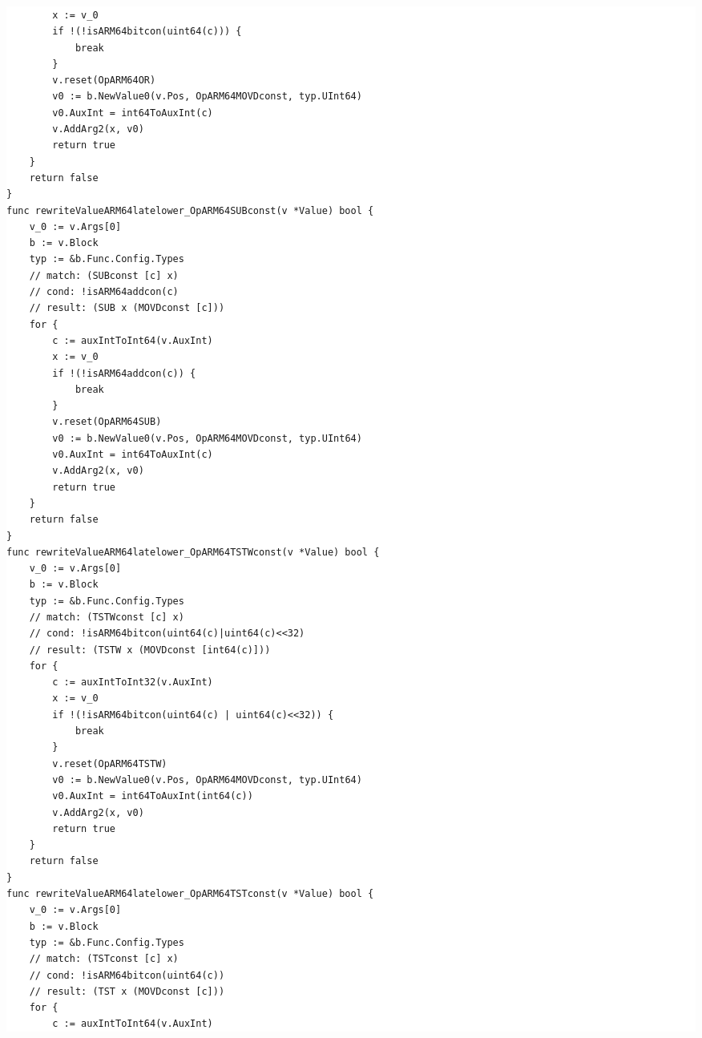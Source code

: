 ```
		x := v_0
		if !(!isARM64bitcon(uint64(c))) {
			break
		}
		v.reset(OpARM64OR)
		v0 := b.NewValue0(v.Pos, OpARM64MOVDconst, typ.UInt64)
		v0.AuxInt = int64ToAuxInt(c)
		v.AddArg2(x, v0)
		return true
	}
	return false
}
func rewriteValueARM64latelower_OpARM64SUBconst(v *Value) bool {
	v_0 := v.Args[0]
	b := v.Block
	typ := &b.Func.Config.Types
	// match: (SUBconst [c] x)
	// cond: !isARM64addcon(c)
	// result: (SUB x (MOVDconst [c]))
	for {
		c := auxIntToInt64(v.AuxInt)
		x := v_0
		if !(!isARM64addcon(c)) {
			break
		}
		v.reset(OpARM64SUB)
		v0 := b.NewValue0(v.Pos, OpARM64MOVDconst, typ.UInt64)
		v0.AuxInt = int64ToAuxInt(c)
		v.AddArg2(x, v0)
		return true
	}
	return false
}
func rewriteValueARM64latelower_OpARM64TSTWconst(v *Value) bool {
	v_0 := v.Args[0]
	b := v.Block
	typ := &b.Func.Config.Types
	// match: (TSTWconst [c] x)
	// cond: !isARM64bitcon(uint64(c)|uint64(c)<<32)
	// result: (TSTW x (MOVDconst [int64(c)]))
	for {
		c := auxIntToInt32(v.AuxInt)
		x := v_0
		if !(!isARM64bitcon(uint64(c) | uint64(c)<<32)) {
			break
		}
		v.reset(OpARM64TSTW)
		v0 := b.NewValue0(v.Pos, OpARM64MOVDconst, typ.UInt64)
		v0.AuxInt = int64ToAuxInt(int64(c))
		v.AddArg2(x, v0)
		return true
	}
	return false
}
func rewriteValueARM64latelower_OpARM64TSTconst(v *Value) bool {
	v_0 := v.Args[0]
	b := v.Block
	typ := &b.Func.Config.Types
	// match: (TSTconst [c] x)
	// cond: !isARM64bitcon(uint64(c))
	// result: (TST x (MOVDconst [c]))
	for {
		c := auxIntToInt64(v.AuxInt)
```